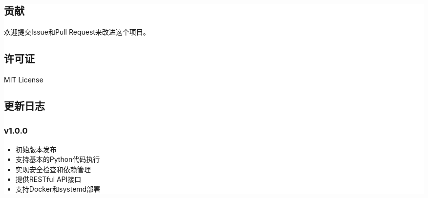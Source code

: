 ## 贡献

欢迎提交Issue和Pull Request来改进这个项目。

## 许可证

MIT License

## 更新日志

### v1.0.0
- 初始版本发布
- 支持基本的Python代码执行
- 实现安全检查和依赖管理
- 提供RESTful API接口
- 支持Docker和systemd部署